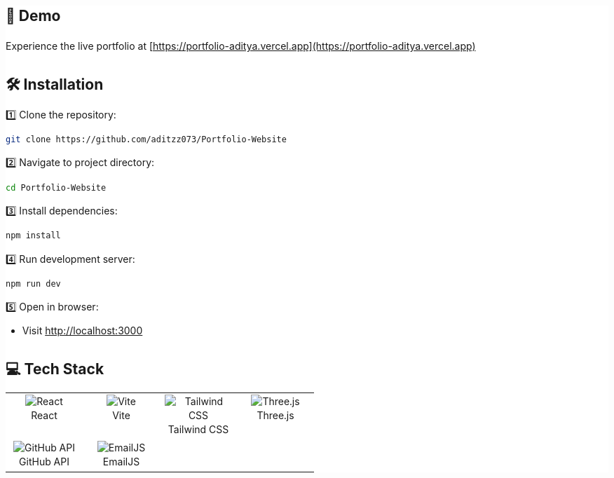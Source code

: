## 🚀 Demo

Experience the live portfolio at [https://portfolio-aditya.vercel.app](https://portfolio-aditya.vercel.app)

## 🛠️ Installation

1️⃣ Clone the repository:

```bash
git clone https://github.com/aditzz073/Portfolio-Website
```

2️⃣ Navigate to project directory:

```bash
cd Portfolio-Website
```

3️⃣ Install dependencies:

```bash
npm install
```

4️⃣ Run development server:

```bash
npm run dev
```

5️⃣ Open in browser:

- Visit [http://localhost:3000](http://localhost:3000)

## 💻 Tech Stack

<table align="center">
  <tr>
    <td align="center" width="96">
      <img src="https://skillicons.dev/icons?i=react" width="48" height="48" alt="React" />
      <br>React
    </td>
    <td align="center" width="96">
      <img src="https://skillicons.dev/icons?i=vite" width="48" height="48" alt="Vite" />
      <br>Vite
    </td>
    <td align="center" width="96">
      <img src="https://skillicons.dev/icons?i=tailwind" width="48" height="48" alt="Tailwind CSS" />
      <br>Tailwind CSS
    </td>
    <td align="center" width="96">
      <img src="https://skillicons.dev/icons?i=threejs" width="48" height="48" alt="Three.js" />
      <br>Three.js
    </td>
  </tr>
  <tr>
    <td align="center" width="96">
      <img src="https://skillicons.dev/icons?i=github" width="48" height="48" alt="GitHub API" />
      <br>GitHub API
    </td>
    <td align="center" width="96">
      <img src="https://cdn.jsdelivr.net/gh/devicons/devicon/icons/javascript/javascript-original.svg" width="48" height="48" alt="EmailJS" />
      <br>EmailJS